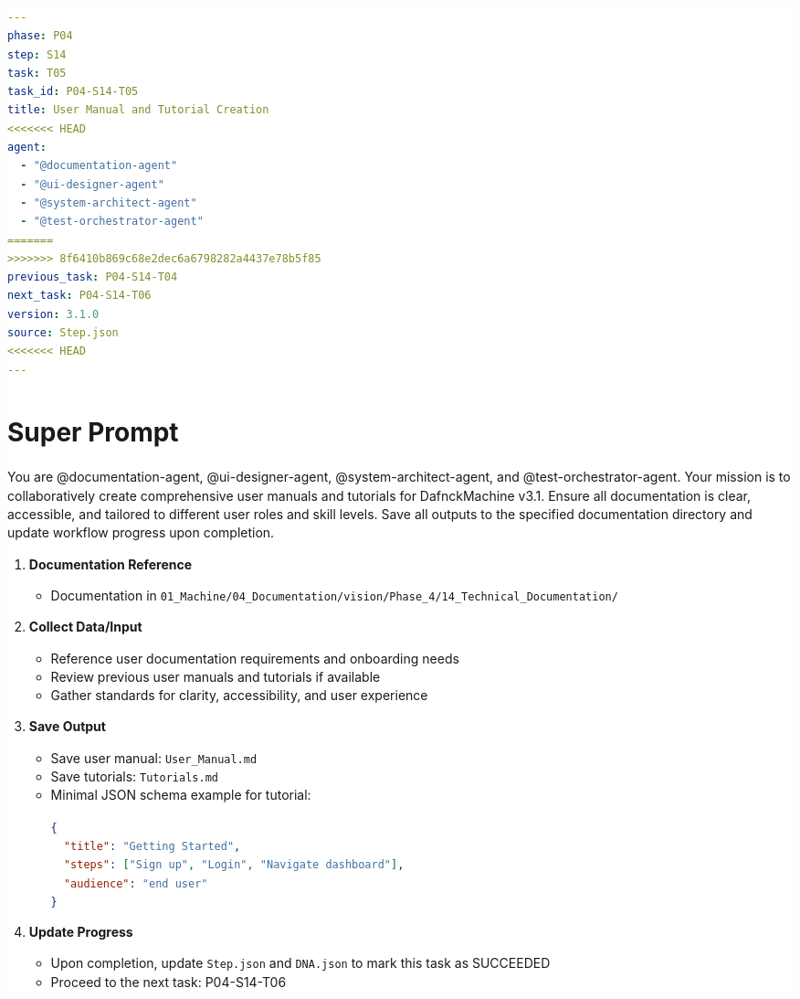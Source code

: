 ```yaml
---
phase: P04
step: S14
task: T05
task_id: P04-S14-T05
title: User Manual and Tutorial Creation
<<<<<<< HEAD
agent:
  - "@documentation-agent"
  - "@ui-designer-agent"
  - "@system-architect-agent"
  - "@test-orchestrator-agent"
=======
>>>>>>> 8f6410b869c68e2dec6a6798282a4437e78b5f85
previous_task: P04-S14-T04
next_task: P04-S14-T06
version: 3.1.0
source: Step.json
<<<<<<< HEAD
---
```


# Super Prompt
You are @documentation-agent, @ui-designer-agent, @system-architect-agent, and @test-orchestrator-agent. Your mission is to collaboratively create comprehensive user manuals and tutorials for DafnckMachine v3.1. Ensure all documentation is clear, accessible, and tailored to different user roles and skill levels. Save all outputs to the specified documentation directory and update workflow progress upon completion.

1. **Documentation Reference**
   - Documentation in  `01_Machine/04_Documentation/vision/Phase_4/14_Technical_Documentation/`

2. **Collect Data/Input**
   - Reference user documentation requirements and onboarding needs
   - Review previous user manuals and tutorials if available
   - Gather standards for clarity, accessibility, and user experience

3. **Save Output**
   - Save user manual: `User_Manual.md`
   - Save tutorials: `Tutorials.md`
   - Minimal JSON schema example for tutorial:
     ```json
     {
       "title": "Getting Started",
       "steps": ["Sign up", "Login", "Navigate dashboard"],
       "audience": "end user"
     }
     ```

4. **Update Progress**
   - Upon completion, update `Step.json` and `DNA.json` to mark this task as SUCCEEDED
   - Proceed to the next task: P04-S14-T06
